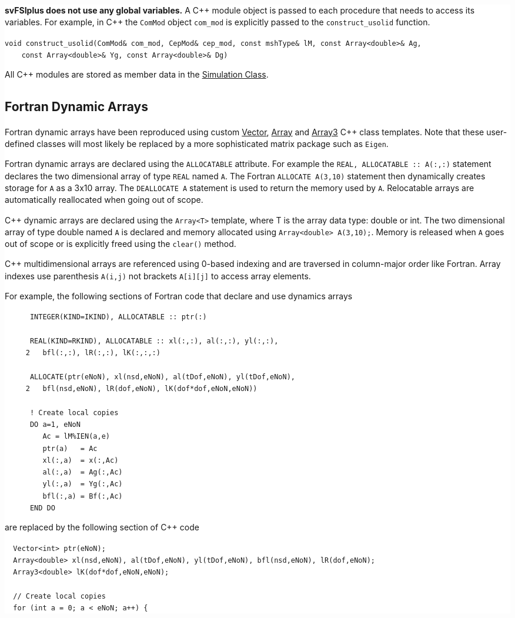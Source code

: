 **svFSIplus does not use any global variables.**  A C++ module object is passed to each procedure that needs to access its variables. 
For example, in C++ the `ComMod` object `com_mod` is explicitly passed to the `construct_usolid` function. 
```
void construct_usolid(ComMod& com_mod, CepMod& cep_mod, const mshType& lM, const Array<double>& Ag,
    const Array<double>& Yg, const Array<double>& Dg)
```
All C++ modules are stored as member data in the [Simulation Class](#simulation_class).


 
  
  

<h2 id="translate_arrays"> Fortran Dynamic Arrays </h2>

Fortran dynamic arrays have been reproduced using custom [Vector](#array_vector_class), [Array](array_vector_class) and
[Array3](array_vector_class) C++ class templates. Note that these user-defined classes will most likely be replaced by a 
more sophisticated matrix package such as `Eigen`.

Fortran dynamic arrays are declared using the `ALLOCATABLE` attribute. For example the `REAL, ALLOCATABLE :: A(:,:)` statement 
declares the two dimensional array of type `REAL` named  `A`. The Fortran `ALLOCATE A(3,10)` statement then dynamically creates 
storage for `A` as a 3x10 array. The `DEALLOCATE A` statement is used to return the memory used by `A`. Relocatable arrays are 
automatically reallocated when going out of scope.

C++ dynamic arrays are declared using the `Array<T>` template, where T is the array data type: double or int. The two dimensional 
array of type double named  `A` is declared and memory allocated using `Array<double> A(3,10);`. Memory is released when `A` goes 
out of scope or is explicitly freed using the `clear()` method.
   
C++ multidimensional arrays are referenced using 0-based indexing and are traversed in column-major order like Fortran. Array 
indexes use parenthesis `A(i,j)` not brackets `A[i][j]` to access array elements. 

For example, the following sections of Fortran code that declare and use dynamics arrays
```
      INTEGER(KIND=IKIND), ALLOCATABLE :: ptr(:)

      REAL(KIND=RKIND), ALLOCATABLE :: xl(:,:), al(:,:), yl(:,:),
     2   bfl(:,:), lR(:,:), lK(:,:,:)

      ALLOCATE(ptr(eNoN), xl(nsd,eNoN), al(tDof,eNoN), yl(tDof,eNoN),
     2   bfl(nsd,eNoN), lR(dof,eNoN), lK(dof*dof,eNoN,eNoN))

      ! Create local copies
      DO a=1, eNoN
         Ac = lM%IEN(a,e)
         ptr(a)   = Ac
         xl(:,a)  = x(:,Ac)
         al(:,a)  = Ag(:,Ac)
         yl(:,a)  = Yg(:,Ac)
         bfl(:,a) = Bf(:,Ac)
      END DO
```
are replaced by the following section of C++ code
```
  Vector<int> ptr(eNoN);
  Array<double> xl(nsd,eNoN), al(tDof,eNoN), yl(tDof,eNoN), bfl(nsd,eNoN), lR(dof,eNoN);
  Array3<double> lK(dof*dof,eNoN,eNoN);
  
  // Create local copies
  for (int a = 0; a < eNoN; a++) {
```